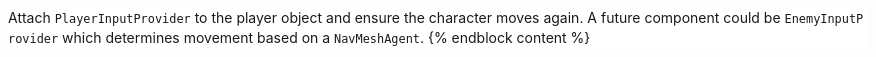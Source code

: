 Attach `PlayerInputProvider` to the player object and ensure the character moves again. A future component could be `EnemyInputProvider` which determines movement based on a `NavMeshAgent`. 
{% endblock content %}

